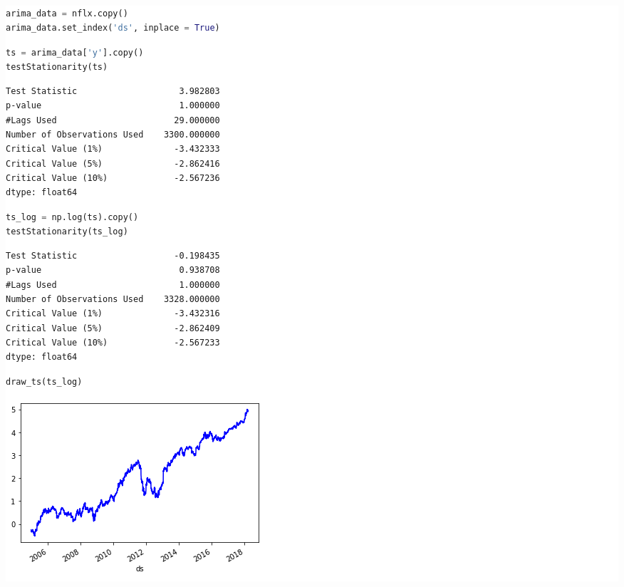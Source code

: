 


```python
arima_data = nflx.copy()
arima_data.set_index('ds', inplace = True)
```


```python
ts = arima_data['y'].copy()
testStationarity(ts)
```




    Test Statistic                    3.982803
    p-value                           1.000000
    #Lags Used                       29.000000
    Number of Observations Used    3300.000000
    Critical Value (1%)              -3.432333
    Critical Value (5%)              -2.862416
    Critical Value (10%)             -2.567236
    dtype: float64




```python
ts_log = np.log(ts).copy()
testStationarity(ts_log)
```




    Test Statistic                   -0.198435
    p-value                           0.938708
    #Lags Used                        1.000000
    Number of Observations Used    3328.000000
    Critical Value (1%)              -3.432316
    Critical Value (5%)              -2.862409
    Critical Value (10%)             -2.567233
    dtype: float64




```python
draw_ts(ts_log)
```


![png](output_59_0.png)

